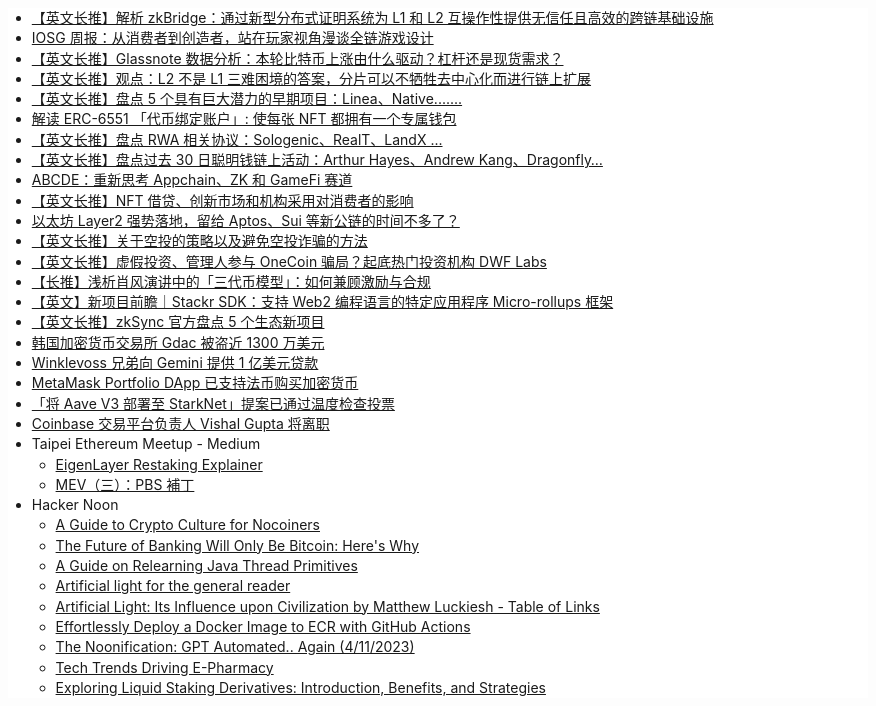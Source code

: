   - [【英文长推】解析 zkBridge：通过新型分布式证明系统为 L1 和 L2 互操作性提供无信任且高效的跨链基础设施](https://twitter.com/AlphaInsiders/status/1645420631209525253)
  - [IOSG 周报：从消费者到创造者，站在玩家视角漫谈全链游戏设计](https://www.panewslab.com/zh/articledetails/lo8xjvoz.html)
  - [【英文长推】Glassnote 数据分析：本轮比特币上涨由什么驱动？杠杆还是现货需求？](https://twitter.com/_Checkmatey_/status/1645541464930406401)
  - [【英文长推】观点：L2 不是 L1 三难困境的答案，分片可以不牺牲去中心化而进行链上扩展](https://twitter.com/Justin_Bons/status/1645467481551536137)
  - [【英文长推】盘点 5 个具有巨大潜力的早期项目：Linea、Native.......](https://twitter.com/0xsurferboy/status/1645441582638993409)
  - [解读 ERC-6551 「代币绑定账户」: 使每张 NFT 都拥有一个专属钱包](https://twitter.com/0xWatell/status/1645374755435089920)
  - [【英文长推】盘点 RWA 相关协议：Sologenic、RealT、LandX ...](https://twitter.com/iamzeroika/status/1645079798040137729)
  - [【英文长推】盘点过去 30 日聪明钱链上活动：Arthur Hayes、Andrew Kang、Dragonfly…](https://twitter.com/ThorHartvigsen/status/1645393219893743622)
  - [ABCDE：重新思考 Appchain、ZK 和 GameFi 赛道](https://medium.com/@ABCDE.com/cn-abcde-%E9%A6%99%E6%B8%AF%E5%A4%A7%E4%BC%9A-%E9%87%8D%E6%96%B0%E6%80%9D%E8%80%833%E4%B8%AA%E7%83%AD%E9%97%A8%E8%B5%9B%E9%81%93-14a3f996f10f)
  - [【英文长推】NFT 借贷、创新市场和机构采用对消费者的影响](https://twitter.com/messaricrypto/status/1645440700648136704)
  - [以太坊 Layer2 强势落地，留给 Aptos、Sui 等新公链的时间不多了？](https://mp.weixin.qq.com/s/pq7B4xEeAB1PoOFfaelWEQ)
  - [【英文长推】关于空投的策略以及避免空投诈骗的方法](https://twitter.com/_quivira/status/1645369082794098690)
  - [【英文长推】虚假投资、管理人参与 OneCoin 骗局？起底热门投资机构 DWF Labs](https://twitter.com/nay_gmy/status/1645426187160924161)
  - [【长推】浅析肖风演讲中的「三代币模型」：如何兼顾激励与合规](https://twitter.com/Shang2046/status/1645362449795919875)
  - [【英文】新项目前瞻｜Stackr SDK：支持 Web2 编程语言的特定应用程序 Micro-rollups 框架](https://mirror.xyz/stackrlabs.eth/-yUgGP8EQC120cHlGWqEp-y6c2VeMYRIJ1IhHR5Ulho)
  - [【英文长推】zkSync 官方盘点 5 个生态新项目](https://twitter.com/zksync/status/1645476541844041728)
  - [韩国加密货币交易所 Gdac 被盗近 1300 万美元](https://support.gdac.com/hc/ko/articles/17389345782041--%EA%B8%B4%EA%B8%89%EA%B3%B5%EC%A7%80-%EC%9E%85%EC%B6%9C%EA%B8%88-%EC%84%9C%EB%B9%84%EC%8A%A4-%EC%9D%BC%EC%8B%9C%EC%A4%91%EB%8B%A8-%EB%B0%8F-%EA%B8%B4%EA%B8%89-%EC%84%9C%EB%B2%84%EC%A0%90%EA%B2%80-%EC%A7%84%ED%96%89-%EC%82%AC%EC%9C%A0)
  - [Winklevoss 兄弟向 Gemini 提供 1 亿美元贷款](https://www.bloomberg.com/news/articles/2023-04-10/winklevoss-twins-lend-100-million-to-gemini-crypto-exchange)
  - [MetaMask Portfolio DApp 已支持法币购买加密货币](https://metamask.io/news/latest/buying-crypto-in-portfolio-dapp-for-an-easy-experience-the-metamask-way/)
  - [「将 Aave V3 部署至 StarkNet」提案已通过温度检查投票](https://snapshot.org/#/aave.eth/proposal/0xde90f4d29c4c5dd55cba023b29bdde8c49e37f70c3398668a78e2f173a61b4e6)
  - [Coinbase 交易平台负责人 Vishal Gupta 将离职](https://www.theblock.co/post/225296/coinbase-vishal-gupta)
- Taipei Ethereum Meetup - Medium
  - [EigenLayer Restaking Explainer](https://medium.com/taipei-ethereum-meetup/eigenlayer-restaking-explainer-339e0bed0950?source=rss----756327875b4f---4)
  - [MEV（三）：PBS 補丁](https://medium.com/taipei-ethereum-meetup/mev-pbs-patches-6a66852a7265?source=rss----756327875b4f---4)
- Hacker Noon
  - [A Guide to Crypto Culture for Nocoiners](https://hackernoon.com/a-guide-to-crypto-culture-for-nocoiners?source=rss)
  - [The Future of Banking Will Only Be Bitcoin: Here's Why](https://hackernoon.com/the-future-of-banking-will-only-be-bitcoin-heres-why?source=rss)
  - [A Guide on Relearning Java Thread Primitives](https://hackernoon.com/a-guide-on-relearning-java-thread-primitives?source=rss)
  - [Artificial light for the general reader](https://hackernoon.com/artificial-light-for-the-general-reader?source=rss)
  - [Artificial Light: Its Influence upon Civilization by Matthew Luckiesh - Table of Links](https://hackernoon.com/artificial-light-its-influence-upon-civilization-by-matthew-luckiesh-table-of-links?source=rss)
  - [Effortlessly Deploy a Docker Image to ECR with GitHub Actions](https://hackernoon.com/effortlessly-deploy-a-docker-image-to-ecr-with-github-actions?source=rss)
  - [The Noonification: GPT Automated.. Again (4/11/2023)](https://hackernoon.com/4-11-2023-noonification?source=rss)
  - [Tech Trends Driving E-Pharmacy](https://hackernoon.com/tech-trends-driving-e-pharmacy?source=rss)
  - [Exploring Liquid Staking Derivatives: Introduction, Benefits, and Strategies](https://hackernoon.com/exploring-liquid-staking-derivatives-introduction-benefits-and-strategies?source=rss)